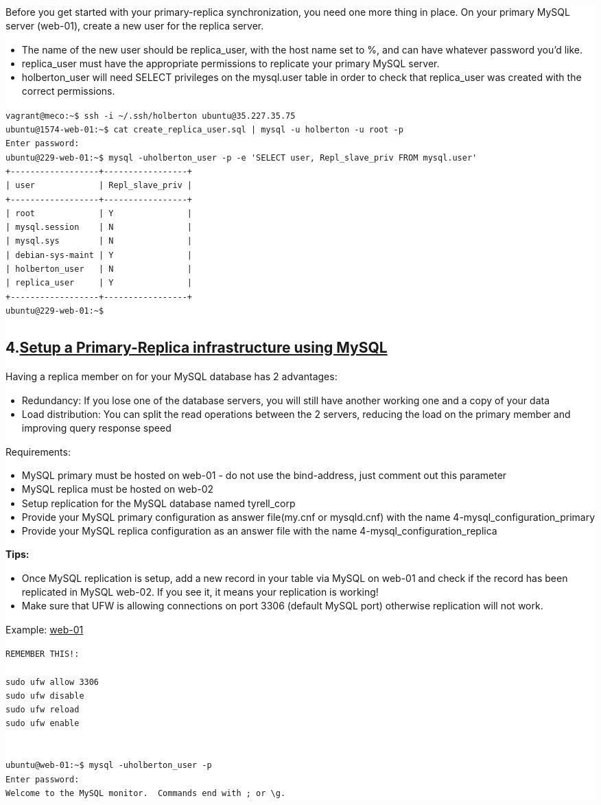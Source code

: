 Before you get started with your primary-replica synchronization, you need one more thing in place. On your primary MySQL server (web-01), create a new user for the replica server.

* The name of the new user should be replica_user, with the host name set to %, and can have whatever password you’d like.
* replica_user must have the appropriate permissions to replicate your primary MySQL server.
* holberton_user will need SELECT privileges on the mysql.user table in order to check that replica_user was created with the correct permissions.
```
vagrant@meco:~$ ssh -i ~/.ssh/holberton ubuntu@35.227.35.75
ubuntu@1574-web-01:~$ cat create_replica_user.sql | mysql -u holberton -u root -p
Enter password: 
ubuntu@229-web-01:~$ mysql -uholberton_user -p -e 'SELECT user, Repl_slave_priv FROM mysql.user'
+------------------+-----------------+
| user             | Repl_slave_priv |
+------------------+-----------------+
| root             | Y               |
| mysql.session    | N               |
| mysql.sys        | N               |
| debian-sys-maint | Y               |
| holberton_user   | N               |
| replica_user     | Y               |
+------------------+-----------------+
ubuntu@229-web-01:~$
```

## 4.[Setup a Primary-Replica infrastructure using MySQL](./0x14-mysql)

Having a replica member on for your MySQL database has 2 advantages:

* Redundancy: If you lose one of the database servers, you will still have another working one and a copy of your data
* Load distribution: You can split the read operations between the 2 servers, reducing the load on the primary member and improving query response speed

Requirements:
* MySQL primary must be hosted on web-01 - do not use the bind-address, just comment out this parameter
* MySQL replica must be hosted on web-02
* Setup replication for the MySQL database named tyrell_corp
* Provide your MySQL primary configuration as answer file(my.cnf or mysqld.cnf) with the name 4-mysql_configuration_primary
* Provide your MySQL replica configuration as an answer file with the name 4-mysql_configuration_replica

**Tips:**

* Once MySQL replication is setup, add a new record in your table via MySQL on web-01 and check if the record has been replicated in MySQL web-02. If you see it, it means your replication is working!
* Make sure that UFW is allowing connections on port 3306 (default MySQL port) otherwise replication will not work.

Example:
[web-01](./4-mysql_configuration_primary)
```
REMEMBER THIS!:

sudo ufw allow 3306
sudo ufw disable
sudo ufw reload
sudo ufw enable


ubuntu@web-01:~$ mysql -uholberton_user -p
Enter password: 
Welcome to the MySQL monitor.  Commands end with ; or \g.
```